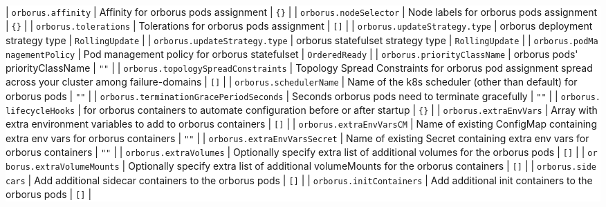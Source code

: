 | `orborus.affinity`                                          | Affinity for orborus pods assignment                                                                                                                                                                                               | `{}`                      |
| `orborus.nodeSelector`                                      | Node labels for orborus pods assignment                                                                                                                                                                                            | `{}`                      |
| `orborus.tolerations`                                       | Tolerations for orborus pods assignment                                                                                                                                                                                            | `[]`                      |
| `orborus.updateStrategy.type`                               | orborus deployment strategy type                                                                                                                                                                                                   | `RollingUpdate`           |
| `orborus.updateStrategy.type`                               | orborus statefulset strategy type                                                                                                                                                                                                  | `RollingUpdate`           |
| `orborus.podManagementPolicy`                               | Pod management policy for orborus statefulset                                                                                                                                                                                      | `OrderedReady`            |
| `orborus.priorityClassName`                                 | orborus pods' priorityClassName                                                                                                                                                                                                    | `""`                      |
| `orborus.topologySpreadConstraints`                         | Topology Spread Constraints for orborus pod assignment spread across your cluster among failure-domains                                                                                                                            | `[]`                      |
| `orborus.schedulerName`                                     | Name of the k8s scheduler (other than default) for orborus pods                                                                                                                                                                    | `""`                      |
| `orborus.terminationGracePeriodSeconds`                     | Seconds orborus pods need to terminate gracefully                                                                                                                                                                                  | `""`                      |
| `orborus.lifecycleHooks`                                    | for orborus containers to automate configuration before or after startup                                                                                                                                                           | `{}`                      |
| `orborus.extraEnvVars`                                      | Array with extra environment variables to add to orborus containers                                                                                                                                                                | `[]`                      |
| `orborus.extraEnvVarsCM`                                    | Name of existing ConfigMap containing extra env vars for orborus containers                                                                                                                                                        | `""`                      |
| `orborus.extraEnvVarsSecret`                                | Name of existing Secret containing extra env vars for orborus containers                                                                                                                                                           | `""`                      |
| `orborus.extraVolumes`                                      | Optionally specify extra list of additional volumes for the orborus pods                                                                                                                                                           | `[]`                      |
| `orborus.extraVolumeMounts`                                 | Optionally specify extra list of additional volumeMounts for the orborus containers                                                                                                                                                | `[]`                      |
| `orborus.sidecars`                                          | Add additional sidecar containers to the orborus pods                                                                                                                                                                              | `[]`                      |
| `orborus.initContainers`                                    | Add additional init containers to the orborus pods                                                                                                                                                                                 | `[]`                      |